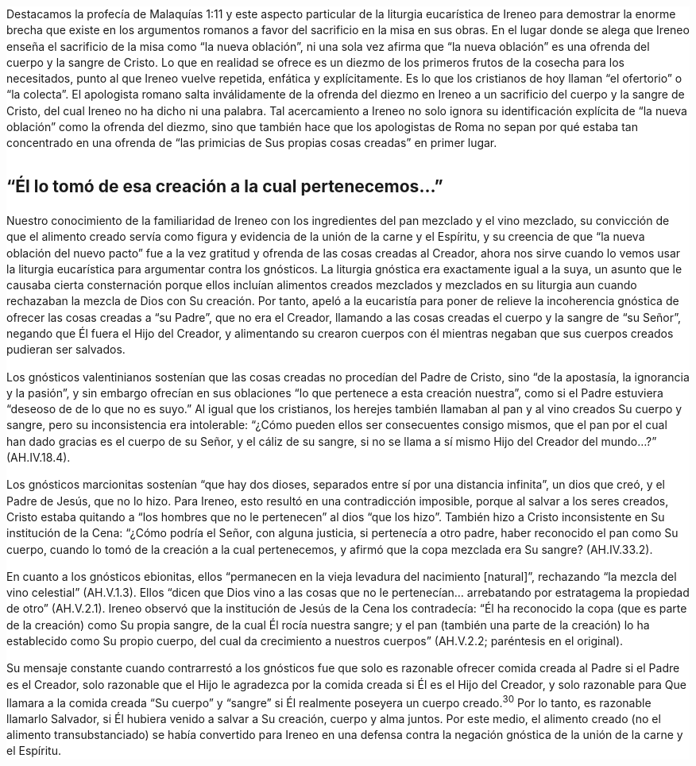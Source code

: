 Destacamos la profecía de Malaquías 1:11 y este aspecto particular de la liturgia eucarística de Ireneo para demostrar la enorme brecha que existe en los argumentos romanos a favor del sacrificio en la misa en sus obras. En el lugar donde se alega que Ireneo enseña el sacrificio de la misa como “la nueva oblación”, ni una sola vez afirma que “la nueva oblación” es una ofrenda del cuerpo y la sangre de Cristo. Lo que en realidad se ofrece es un diezmo de los primeros frutos de la cosecha para los necesitados, punto al que Ireneo vuelve repetida, enfática y explícitamente. Es lo que los cristianos de hoy llaman “el ofertorio” o “la colecta”. El apologista romano salta inválidamente de la ofrenda del diezmo en Ireneo a un sacrificio del cuerpo y la sangre de Cristo, del cual Ireneo no ha dicho ni una palabra. Tal acercamiento a Ireneo no solo ignora su identificación explícita de “la nueva oblación” como la ofrenda del diezmo, sino que también hace que los apologistas de Roma no sepan por qué estaba tan concentrado en una ofrenda de “las primicias de Sus propias cosas creadas” en primer lugar.

## “Él lo tomó de esa creación a la cual pertenecemos…”

Nuestro conocimiento de la familiaridad de Ireneo con los ingredientes del pan mezclado y el vino mezclado, su convicción de que el alimento creado servía como figura y evidencia de la unión de la carne y el Espíritu, y su creencia de que “la nueva oblación del nuevo pacto” fue a la vez gratitud y ofrenda de las cosas creadas al Creador, ahora nos sirve cuando lo vemos usar la liturgia eucarística para argumentar contra los gnósticos. La liturgia gnóstica era exactamente igual a la suya, un asunto que le causaba cierta consternación porque ellos incluían alimentos creados mezclados y mezclados en su liturgia aun cuando rechazaban la mezcla de Dios con Su creación. Por tanto, apeló a la eucaristía para poner de relieve la incoherencia gnóstica de ofrecer las cosas creadas a “su Padre”, que no era el Creador, llamando a las cosas creadas el cuerpo y la sangre de “su Señor”, negando que Él fuera el Hijo del Creador, y alimentando su crearon cuerpos con él mientras negaban que sus cuerpos creados pudieran ser salvados.

Los gnósticos valentinianos sostenían que las cosas creadas no procedían del Padre de Cristo, sino “de la apostasía, la ignorancia y la pasión”, y sin embargo ofrecían en sus oblaciones “lo que pertenece a esta creación nuestra”, como si el Padre estuviera “deseoso de de lo que no es suyo.” Al igual que los cristianos, los herejes también llamaban al pan y al vino creados Su cuerpo y sangre, pero su inconsistencia era intolerable: “¿Cómo pueden ellos ser consecuentes consigo mismos, que el pan por el cual han dado gracias es el cuerpo de su Señor, y el cáliz de su sangre, si no se llama a sí mismo Hijo del Creador del mundo…?” (AH.IV.18.4).

Los gnósticos marcionitas sostenían “que hay dos dioses, separados entre sí por una distancia infinita”, un dios que creó, y el Padre de Jesús, que no lo hizo. Para Ireneo, esto resultó en una contradicción imposible, porque al salvar a los seres creados, Cristo estaba quitando a “los hombres que no le pertenecen” al dios “que los hizo”. También hizo a Cristo inconsistente en Su institución de la Cena: “¿Cómo podría el Señor, con alguna justicia, si pertenecía a otro padre, haber reconocido el pan como Su cuerpo, cuando lo tomó de la creación a la cual pertenecemos, y afirmó que la copa mezclada era Su sangre? (AH.IV.33.2).

En cuanto a los gnósticos ebionitas, ellos “permanecen en la vieja levadura del nacimiento \[natural\]”, rechazando “la mezcla del vino celestial” (AH.V.1.3). Ellos “dicen que Dios vino a las cosas que no le pertenecían… arrebatando por estratagema la propiedad de otro” (AH.V.2.1). Ireneo observó que la institución de Jesús de la Cena los contradecía: “Él ha reconocido la copa (que es parte de la creación) como Su propia sangre, de la cual Él rocía nuestra sangre; y el pan (también una parte de la creación) lo ha establecido como Su propio cuerpo, del cual da crecimiento a nuestros cuerpos” (AH.V.2.2; paréntesis en el original).

Su mensaje constante cuando contrarrestó a los gnósticos fue que solo es razonable ofrecer comida creada al Padre si el Padre es el Creador, solo razonable que el Hijo le agradezca por la comida creada si Él es el Hijo del Creador, y solo razonable para Que llamara a la comida creada “Su cuerpo” y “sangre” si Él realmente poseyera un cuerpo creado.<sup>30</sup> Por lo tanto, es razonable llamarlo Salvador, si Él hubiera venido a salvar a Su creación, cuerpo y alma juntos. Por este medio, el alimento creado (no el alimento transubstanciado) se había convertido para Ireneo en una defensa contra la negación gnóstica de la unión de la carne y el Espíritu.
